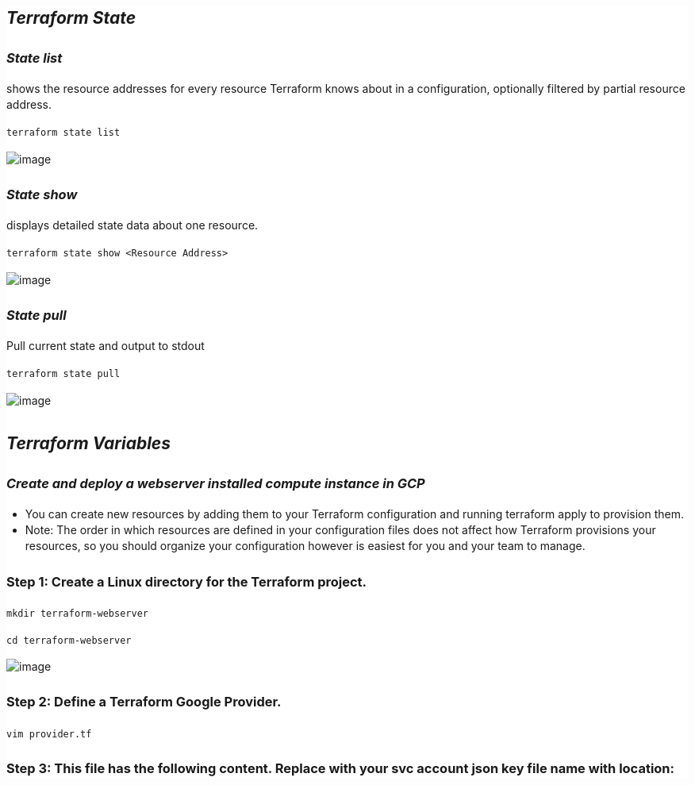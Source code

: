 ## _Terraform State_

### _State list_

shows the resource addresses for every resource Terraform knows about in a configuration, optionally filtered by partial resource address.

`terraform state list`

![image](https://user-images.githubusercontent.com/37858762/236444521-eec674d7-789a-497a-b92a-d0f26ab2458f.png)

###  _State show_

displays detailed state data about one resource.

`terraform state show <Resource Address>`

![image](https://user-images.githubusercontent.com/37858762/236444506-fc026d7d-8509-4f23-9e19-6bba4fe46df5.png)

### _State pull_

Pull current state and output to stdout

`terraform state pull`

![image](https://user-images.githubusercontent.com/37858762/236444478-1777c65e-8060-4727-9a8c-e32bf8eff545.png)

## _Terraform Variables_

### _Create and deploy a webserver installed compute instance in GCP_

- You can create new resources by adding them to your Terraform configuration and running terraform apply to provision them.
- Note: The order in which resources are defined in your configuration files does not affect how Terraform provisions your resources, so you should organize your configuration however is easiest for you and your team to manage.

### Step 1: Create a Linux directory for the Terraform project.

`mkdir terraform-webserver`

`cd terraform-webserver`

![image](https://user-images.githubusercontent.com/37858762/236444445-5a033fa7-cd09-48e1-bc12-f4235c56eee3.png)

### Step 2: Define a Terraform Google Provider.

`vim provider.tf`

### Step 3: This file has the following content. Replace <NAME> with your svc account json key file name with location:
